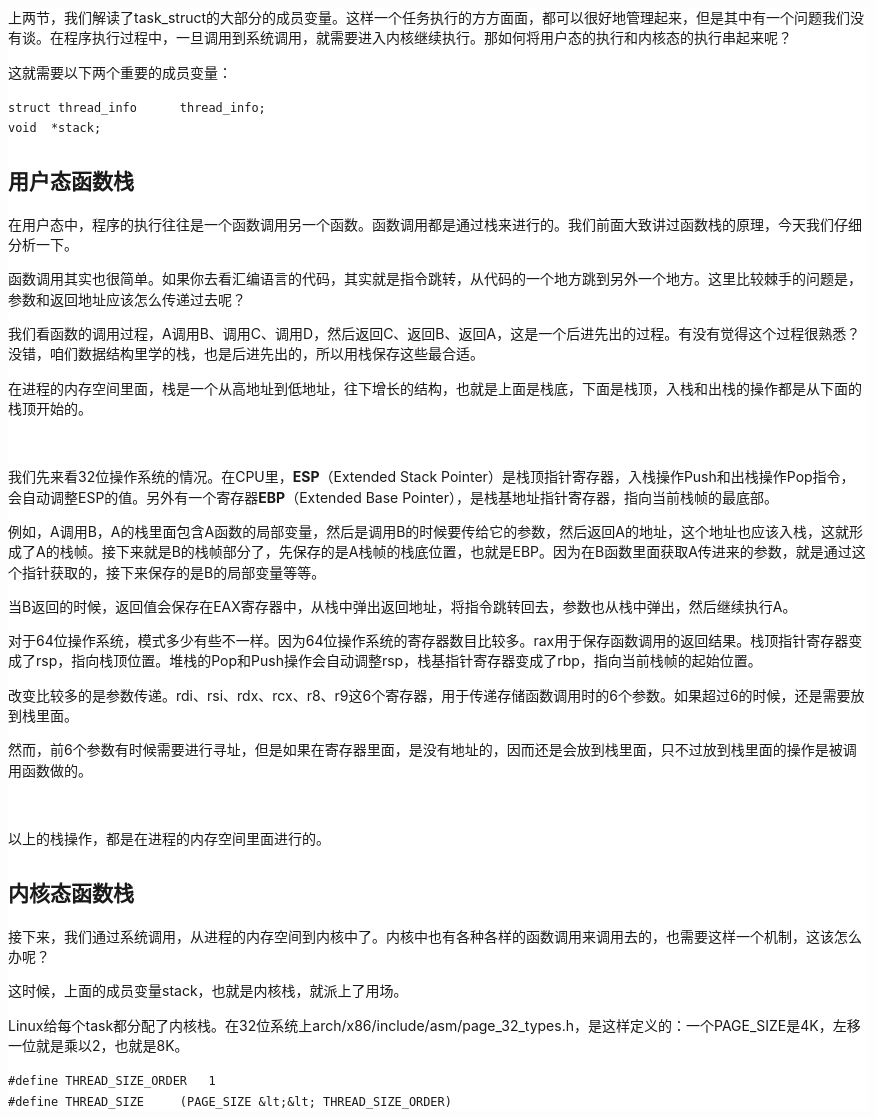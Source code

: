 <audio id="audio" title="14 | 进程数据结构（下）：项目多了就需要项目管理系统" controls="" preload="none"><source id="mp3" src="https://static001.geekbang.org/resource/audio/1a/7b/1af93ca1d507yy4eebf050eb27b7577b.mp3"></audio>

上两节，我们解读了task_struct的大部分的成员变量。这样一个任务执行的方方面面，都可以很好地管理起来，但是其中有一个问题我们没有谈。在程序执行过程中，一旦调用到系统调用，就需要进入内核继续执行。那如何将用户态的执行和内核态的执行串起来呢？

这就需要以下两个重要的成员变量：

```
struct thread_info		thread_info;
void  *stack;

```

## 用户态函数栈

在用户态中，程序的执行往往是一个函数调用另一个函数。函数调用都是通过栈来进行的。我们前面大致讲过函数栈的原理，今天我们仔细分析一下。

函数调用其实也很简单。如果你去看汇编语言的代码，其实就是指令跳转，从代码的一个地方跳到另外一个地方。这里比较棘手的问题是，参数和返回地址应该怎么传递过去呢？

我们看函数的调用过程，A调用B、调用C、调用D，然后返回C、返回B、返回A，这是一个后进先出的过程。有没有觉得这个过程很熟悉？没错，咱们数据结构里学的栈，也是后进先出的，所以用栈保存这些最合适。

在进程的内存空间里面，栈是一个从高地址到低地址，往下增长的结构，也就是上面是栈底，下面是栈顶，入栈和出栈的操作都是从下面的栈顶开始的。

<img src="https://static001.geekbang.org/resource/image/ae/2e/aec865abccf0308155f4138cc905972e.jpg" alt="">

我们先来看32位操作系统的情况。在CPU里，**ESP**（Extended Stack Pointer）是栈顶指针寄存器，入栈操作Push和出栈操作Pop指令，会自动调整ESP的值。另外有一个寄存器**EBP**（Extended Base Pointer），是栈基地址指针寄存器，指向当前栈帧的最底部。

例如，A调用B，A的栈里面包含A函数的局部变量，然后是调用B的时候要传给它的参数，然后返回A的地址，这个地址也应该入栈，这就形成了A的栈帧。接下来就是B的栈帧部分了，先保存的是A栈帧的栈底位置，也就是EBP。因为在B函数里面获取A传进来的参数，就是通过这个指针获取的，接下来保存的是B的局部变量等等。

当B返回的时候，返回值会保存在EAX寄存器中，从栈中弹出返回地址，将指令跳转回去，参数也从栈中弹出，然后继续执行A。

对于64位操作系统，模式多少有些不一样。因为64位操作系统的寄存器数目比较多。rax用于保存函数调用的返回结果。栈顶指针寄存器变成了rsp，指向栈顶位置。堆栈的Pop和Push操作会自动调整rsp，栈基指针寄存器变成了rbp，指向当前栈帧的起始位置。

改变比较多的是参数传递。rdi、rsi、rdx、rcx、r8、r9这6个寄存器，用于传递存储函数调用时的6个参数。如果超过6的时候，还是需要放到栈里面。

然而，前6个参数有时候需要进行寻址，但是如果在寄存器里面，是没有地址的，因而还是会放到栈里面，只不过放到栈里面的操作是被调用函数做的。

<img src="https://static001.geekbang.org/resource/image/77/c0/770b0036a8b2695463cd95869f5adec0.jpg" alt="">

以上的栈操作，都是在进程的内存空间里面进行的。

## 内核态函数栈

接下来，我们通过系统调用，从进程的内存空间到内核中了。内核中也有各种各样的函数调用来调用去的，也需要这样一个机制，这该怎么办呢？

这时候，上面的成员变量stack，也就是内核栈，就派上了用场。

Linux给每个task都分配了内核栈。在32位系统上arch/x86/include/asm/page_32_types.h，是这样定义的：一个PAGE_SIZE是4K，左移一位就是乘以2，也就是8K。

```
#define THREAD_SIZE_ORDER	1
#define THREAD_SIZE		(PAGE_SIZE &lt;&lt; THREAD_SIZE_ORDER)

```
